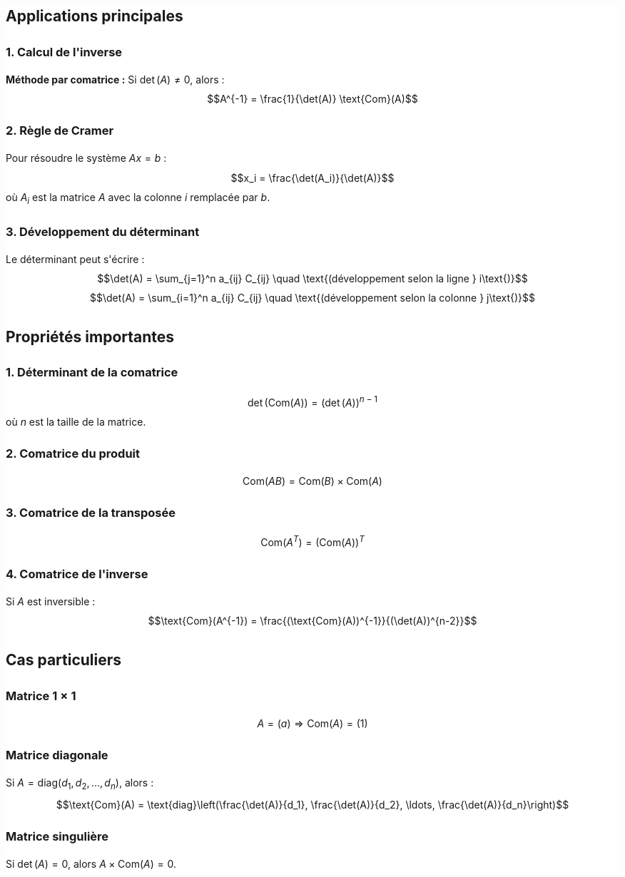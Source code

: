 ## Applications principales

### 1. Calcul de l'inverse

**Méthode par comatrice :** Si $\det(A) \neq 0$, alors : $$A^{-1} = \frac{1}{\det(A)} \text{Com}(A)$$

### 2. Règle de Cramer

Pour résoudre le système $Ax = b$ : $$x_i = \frac{\det(A_i)}{\det(A)}$$ où $A_i$ est la matrice $A$ avec la colonne $i$ remplacée par $b$.

### 3. Développement du déterminant

Le déterminant peut s'écrire : $$\det(A) = \sum_{j=1}^n a_{ij} C_{ij} \quad \text{(développement selon la ligne } i\text{)}$$ $$\det(A) = \sum_{i=1}^n a_{ij} C_{ij} \quad \text{(développement selon la colonne } j\text{)}$$

## Propriétés importantes

### 1. Déterminant de la comatrice

$$\det(\text{Com}(A)) = (\det(A))^{n-1}$$ où $n$ est la taille de la matrice.

### 2. Comatrice du produit

$$\text{Com}(AB) = \text{Com}(B) \times \text{Com}(A)$$

### 3. Comatrice de la transposée

$$\text{Com}(A^T) = (\text{Com}(A))^T$$

### 4. Comatrice de l'inverse

Si $A$ est inversible : $$\text{Com}(A^{-1}) = \frac{(\text{Com}(A))^{-1}}{(\det(A))^{n-2}}$$

## Cas particuliers

### Matrice $1 \times 1$

$$A = (a) \Rightarrow \text{Com}(A) = (1)$$

### Matrice diagonale

Si $A = \text{diag}(d_1, d_2, \ldots, d_n)$, alors : $$\text{Com}(A) = \text{diag}\left(\frac{\det(A)}{d_1}, \frac{\det(A)}{d_2}, \ldots, \frac{\det(A)}{d_n}\right)$$

### Matrice singulière

Si $\det(A) = 0$, alors $A \times \text{Com}(A) = 0$.
